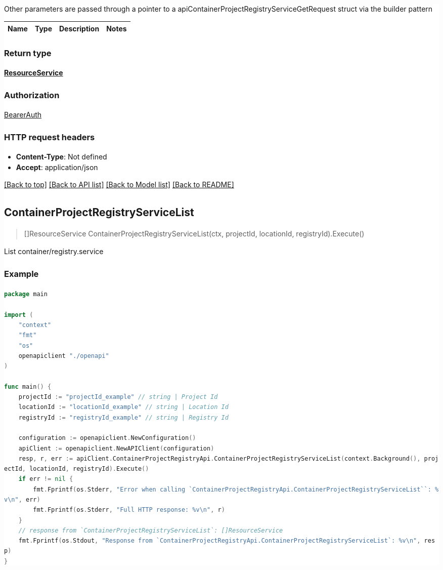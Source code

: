 Other parameters are passed through a pointer to a apiContainerProjectRegistryServiceGetRequest struct via the builder pattern


Name | Type | Description  | Notes
------------- | ------------- | ------------- | -------------





### Return type

[**ResourceService**](ResourceService.md)

### Authorization

[BearerAuth](../README.md#BearerAuth)

### HTTP request headers

- **Content-Type**: Not defined
- **Accept**: application/json

[[Back to top]](#) [[Back to API list]](../README.md#documentation-for-api-endpoints)
[[Back to Model list]](../README.md#documentation-for-models)
[[Back to README]](../README.md)


## ContainerProjectRegistryServiceList

> []ResourceService ContainerProjectRegistryServiceList(ctx, projectId, locationId, registryId).Execute()

List container/registry.service



### Example

```go
package main

import (
    "context"
    "fmt"
    "os"
    openapiclient "./openapi"
)

func main() {
    projectId := "projectId_example" // string | Project Id
    locationId := "locationId_example" // string | Location Id
    registryId := "registryId_example" // string | Registry Id

    configuration := openapiclient.NewConfiguration()
    apiClient := openapiclient.NewAPIClient(configuration)
    resp, r, err := apiClient.ContainerProjectRegistryApi.ContainerProjectRegistryServiceList(context.Background(), projectId, locationId, registryId).Execute()
    if err != nil {
        fmt.Fprintf(os.Stderr, "Error when calling `ContainerProjectRegistryApi.ContainerProjectRegistryServiceList``: %v\n", err)
        fmt.Fprintf(os.Stderr, "Full HTTP response: %v\n", r)
    }
    // response from `ContainerProjectRegistryServiceList`: []ResourceService
    fmt.Fprintf(os.Stdout, "Response from `ContainerProjectRegistryApi.ContainerProjectRegistryServiceList`: %v\n", resp)
}
```
